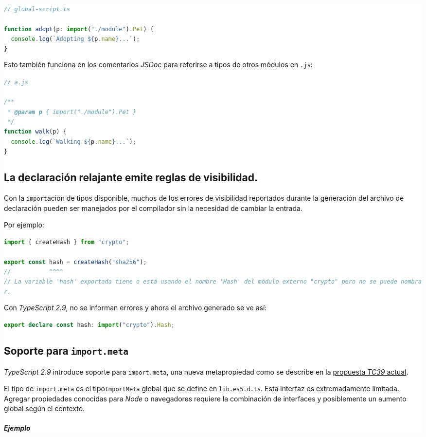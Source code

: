 ```ts
// global-script.ts

function adopt(p: import("./module").Pet) {
  console.log(`Adopting ${p.name}...`);
}
```

Esto también funciona en los comentarios *JSDoc* para referirse a tipos de otros módulos en `.js`:

```js
// a.js

/**
 * @param p { import("./module").Pet }
 */
function walk(p) {
  console.log(`Walking ${p.name}...`);
}
```

## La declaración relajante emite reglas de visibilidad.

Con la `import`ación de tipos disponible, muchos de los errores de visibilidad reportados durante la generación del archivo de declaración pueden ser manejados por el compilador sin la necesidad de cambiar la entrada.

Por ejemplo:

```ts
import { createHash } from "crypto";

export const hash = createHash("sha256");
//           ^^^^
// La variable 'hash' exportada tiene o está usando el nombre 'Hash' del módulo externo "crypto" pero no se puede nombrar.
```

Con *TypeScript 2.9*, no se informan errores y ahora el archivo generado se ve así:

```ts
export declare const hash: import("crypto").Hash;
```

## Soporte para `import.meta`

*TypeScript 2.9* introduce soporte para `import.meta`, una nueva metapropiedad como se describe en la [propuesta *TC39* actual](https://github.com/tc39/proposal-import-meta).

El tipo de `import.meta` es el tipo`ImportMeta` global  que se define en `lib.es5.d.ts`.
Esta interfaz es extremadamente limitada.
Agregar propiedades conocidas para *Node* o navegadores requiere la combinación de interfaces y posiblemente un aumento global según el contexto.

##### Ejemplo
